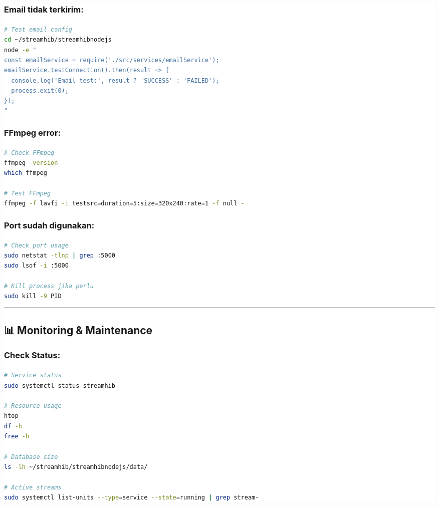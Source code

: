 ### **Email tidak terkirim:**
```bash
# Test email config
cd ~/streamhib/streamhibnodejs
node -e "
const emailService = require('./src/services/emailService');
emailService.testConnection().then(result => {
  console.log('Email test:', result ? 'SUCCESS' : 'FAILED');
  process.exit(0);
});
"
```

### **FFmpeg error:**
```bash
# Check FFmpeg
ffmpeg -version
which ffmpeg

# Test FFmpeg
ffmpeg -f lavfi -i testsrc=duration=5:size=320x240:rate=1 -f null -
```

### **Port sudah digunakan:**
```bash
# Check port usage
sudo netstat -tlnp | grep :5000
sudo lsof -i :5000

# Kill process jika perlu
sudo kill -9 PID
```

---

## 📊 **Monitoring & Maintenance**

### **Check Status:**
```bash
# Service status
sudo systemctl status streamhib

# Resource usage
htop
df -h
free -h

# Database size
ls -lh ~/streamhib/streamhibnodejs/data/

# Active streams
sudo systemctl list-units --type=service --state=running | grep stream-
```
